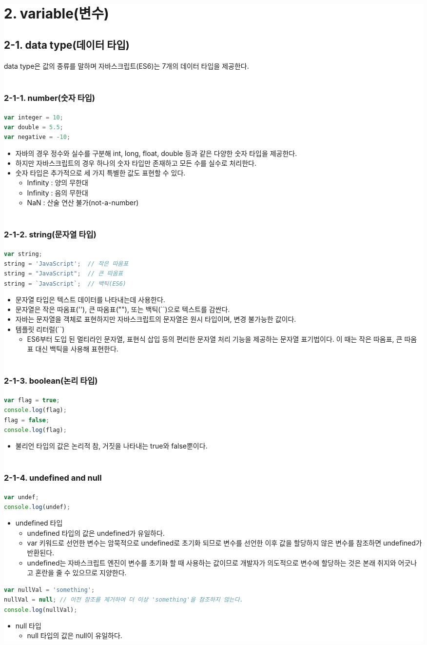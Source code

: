 # 2. variable(변수)

## 2-1. data type(데이터 타입)
data type은 값의 종류를 말하며 자바스크립트(ES6)는 7개의 데이터 타입을 제공한다. 
<br><br>

### 2-1-1. number(숫자 타입)
```js
var integer = 10;
var double = 5.5;
var negative = -10;
```
- 자바의 경우 정수와 실수를 구분해 int, long, float, double 등과 같은 다양한 숫자 타입을 제공한다. 
- 하지만 자바스크립트의 경우 하나의 숫자 타입만 존재하고 모든 수를 실수로 처리한다.
- 숫자 타입은 추가적으로 세 가지 특별한 값도 표현할 수 있다.
    - Infinity : 양의 무한대
    - Infinity : 음의 무한대
    - NaN : 산술 연산 불가(not-a-number) 
<br><br>

### 2-1-2. string(문자열 타입)
```js
var string;
string = 'JavaScript';  // 작은 따옴표
string = "JavaScript";  // 큰 따옴표
string = `JavaScript`;  // 백틱(ES6)
```
- 문자열 타입은 텍스트 데이터를 나타내는데 사용한다.
- 문자열은 작은 따옴표(''), 큰 따옴표(""), 또는 백틱(``)으로 텍스트를 감싼다.
- 자바는 문자열을 객체로 표현하지만 자바스크립트의 문자열은 원시 타입이며, 변경 불가능한 값이다.
- 템플릿 리터럴(``)
    - ES6부터 도입 된 멀티라인 문자열, 표현식 삽입 등의 편리한 문자열 처리 기능을 제공하는 문자열 표기법이다. 이 때는 작은 따옴표, 큰 따옴표 대신 백틱을 사용해 표현한다.
<br><br>

### 2-1-3. boolean(논리 타입)
```js
var flag = true;
console.log(flag);
flag = false;
console.log(flag);
```
- 불리언 타입의 값은 논리적 참, 거짓을 나타내는 true와 false뿐이다. 
<br><br>

### 2-1-4. undefined and null
```js
var undef;
console.log(undef);
```
- undefined 타입
    - undefined 타입의 값은 undefined가 유일하다.
    - var 키워드로 선언한 변수는 암묵적으로 undefined로 초기화 되므로 
변수를 선언한 이후 값을 할당하지 않은 변수를 참조하면 undefined가 반환된다.
    - undefined는 자바스크립트 엔진이 변수를 초기화 할 때 사용하는 값이므로
개발자가 의도적으로 변수에 할당하는 것은 본래 취지와 어긋나고 혼란을 줄 수 있으므로 지양한다.
```js
var nullVal = 'something';
nullVal = null; // 이전 참조를 제거하여 더 이상 'something'을 참조하지 않는다.
console.log(nullVal);
```
- null 타입
    - null 타입의 값은 null이 유일하다.